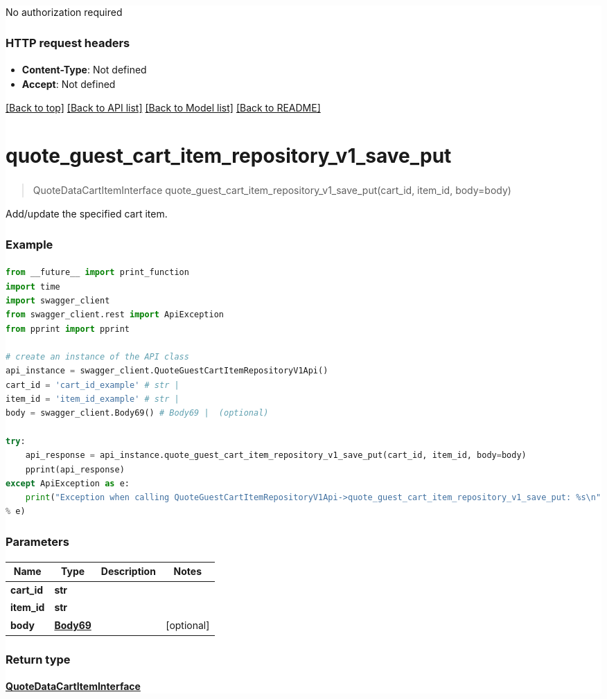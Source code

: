 No authorization required

### HTTP request headers

 - **Content-Type**: Not defined
 - **Accept**: Not defined

[[Back to top]](#) [[Back to API list]](../README.md#documentation-for-api-endpoints) [[Back to Model list]](../README.md#documentation-for-models) [[Back to README]](../README.md)

# **quote_guest_cart_item_repository_v1_save_put**
> QuoteDataCartItemInterface quote_guest_cart_item_repository_v1_save_put(cart_id, item_id, body=body)



Add/update the specified cart item.

### Example 
```python
from __future__ import print_function
import time
import swagger_client
from swagger_client.rest import ApiException
from pprint import pprint

# create an instance of the API class
api_instance = swagger_client.QuoteGuestCartItemRepositoryV1Api()
cart_id = 'cart_id_example' # str | 
item_id = 'item_id_example' # str | 
body = swagger_client.Body69() # Body69 |  (optional)

try: 
    api_response = api_instance.quote_guest_cart_item_repository_v1_save_put(cart_id, item_id, body=body)
    pprint(api_response)
except ApiException as e:
    print("Exception when calling QuoteGuestCartItemRepositoryV1Api->quote_guest_cart_item_repository_v1_save_put: %s\n" % e)
```

### Parameters

Name | Type | Description  | Notes
------------- | ------------- | ------------- | -------------
 **cart_id** | **str**|  | 
 **item_id** | **str**|  | 
 **body** | [**Body69**](Body69.md)|  | [optional] 

### Return type

[**QuoteDataCartItemInterface**](QuoteDataCartItemInterface.md)
